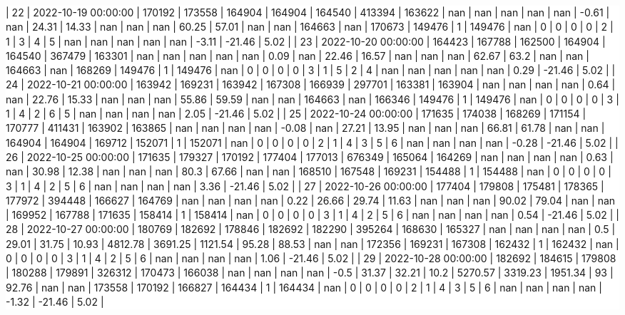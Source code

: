 |  22 | 2022-10-19 00:00:00 | 170192 | 173558 | 164904 |  164904 |      164540 |   413394 |   163622 |      nan |      nan |       nan |       nan |       nan | -0.61 |   nan    |    24.31 |    14.33 |        nan    |         nan    |         nan    |           60.25 |           57.01 |     nan |      nan |  164663 |      nan |   170673 |         149476 |               1 |          149476 |             nan |                    0 |                 0 |              0 |            0 |           2 |           1 |          3 |            4 |             5 |           nan |           nan |            nan |            nan |            nan |   -3.11 | -21.46 | 5.02 |
|  23 | 2022-10-20 00:00:00 | 164423 | 167788 | 162500 |  164904 |      164540 |   367479 |   163301 |      nan |      nan |       nan |       nan |       nan |  0.09 |   nan    |    22.46 |    16.57 |        nan    |         nan    |         nan    |           62.67 |           63.2  |     nan |      nan |  164663 |      nan |   168269 |         149476 |               1 |          149476 |             nan |                    0 |                 0 |              0 |            0 |           3 |           1 |          5 |            2 |             4 |           nan |           nan |            nan |            nan |            nan |    0.29 | -21.46 | 5.02 |
|  24 | 2022-10-21 00:00:00 | 163942 | 169231 | 163942 |  167308 |      166939 |   297701 |   163381 |   163904 |      nan |       nan |       nan |       nan |  0.64 |   nan    |    22.76 |    15.33 |        nan    |         nan    |         nan    |           55.86 |           59.59 |     nan |      nan |  164663 |      nan |   166346 |         149476 |               1 |          149476 |             nan |                    0 |                 0 |              0 |            0 |           3 |           1 |          4 |            2 |             6 |             5 |           nan |            nan |            nan |            nan |    2.05 | -21.46 | 5.02 |
|  25 | 2022-10-24 00:00:00 | 171635 | 174038 | 168269 |  171154 |      170777 |   411431 |   163902 |   163865 |      nan |       nan |       nan |       nan | -0.08 |   nan    |    27.21 |    13.95 |        nan    |         nan    |         nan    |           66.81 |           61.78 |     nan |      nan |  164904 |   164904 |   169712 |         152071 |               1 |          152071 |             nan |                    0 |                 0 |              0 |            0 |           2 |           1 |          4 |            3 |             5 |             6 |           nan |            nan |            nan |            nan |   -0.28 | -21.46 | 5.02 |
|  26 | 2022-10-25 00:00:00 | 171635 | 179327 | 170192 |  177404 |      177013 |   676349 |   165064 |   164269 |      nan |       nan |       nan |       nan |  0.63 |   nan    |    30.98 |    12.38 |        nan    |         nan    |         nan    |           80.3  |           67.66 |     nan |      nan |  168510 |   167548 |   169231 |         154488 |               1 |          154488 |             nan |                    0 |                 0 |              0 |            0 |           3 |           1 |          4 |            2 |             5 |             6 |           nan |            nan |            nan |            nan |    3.36 | -21.46 | 5.02 |
|  27 | 2022-10-26 00:00:00 | 177404 | 179808 | 175481 |  178365 |      177972 |   394448 |   166627 |   164769 |      nan |       nan |       nan |       nan |  0.22 |    26.66 |    29.74 |    11.63 |        nan    |         nan    |         nan    |           90.02 |           79.04 |     nan |      nan |  169952 |   167788 |   171635 |         158414 |               1 |          158414 |             nan |                    0 |                 0 |              0 |            0 |           3 |           1 |          4 |            2 |             5 |             6 |           nan |            nan |            nan |            nan |    0.54 | -21.46 | 5.02 |
|  28 | 2022-10-27 00:00:00 | 180769 | 182692 | 178846 |  182692 |      182290 |   395264 |   168630 |   165327 |      nan |       nan |       nan |       nan |  0.5  |    29.01 |    31.75 |    10.93 |       4812.78 |        3691.25 |        1121.54 |           95.28 |           88.53 |     nan |      nan |  172356 |   169231 |   167308 |         162432 |               1 |          162432 |             nan |                    0 |                 0 |              0 |            0 |           3 |           1 |          4 |            2 |             5 |             6 |           nan |            nan |            nan |            nan |    1.06 | -21.46 | 5.02 |
|  29 | 2022-10-28 00:00:00 | 182692 | 184615 | 179808 |  180288 |      179891 |   326312 |   170473 |   166038 |      nan |       nan |       nan |       nan | -0.5  |    31.37 |    32.21 |    10.2  |       5270.57 |        3319.23 |        1951.34 |           93    |           92.76 |     nan |      nan |  173558 |   170192 |   166827 |         164434 |               1 |          164434 |             nan |                    0 |                 0 |              0 |            0 |           2 |           1 |          4 |            3 |             5 |             6 |           nan |            nan |            nan |            nan |   -1.32 | -21.46 | 5.02 |